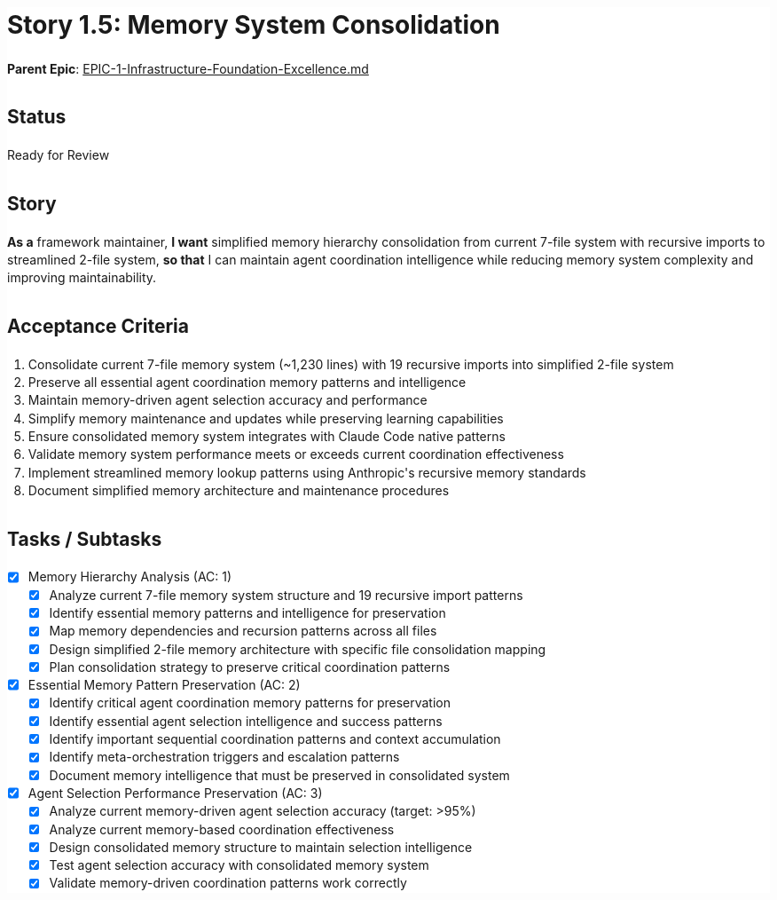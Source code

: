 # Story 1.5: Memory System Consolidation

**Parent Epic**: [EPIC-1-Infrastructure-Foundation-Excellence.md](../epics/EPIC-1-Infrastructure-Foundation-Excellence.md)

## Status
Ready for Review

## Story

**As a** framework maintainer,
**I want** simplified memory hierarchy consolidation from current 7-file system with recursive imports to streamlined 2-file system,
**so that** I can maintain agent coordination intelligence while reducing memory system complexity and improving maintainability.

## Acceptance Criteria

1. Consolidate current 7-file memory system (~1,230 lines) with 19 recursive imports into simplified 2-file system
2. Preserve all essential agent coordination memory patterns and intelligence
3. Maintain memory-driven agent selection accuracy and performance
4. Simplify memory maintenance and updates while preserving learning capabilities
5. Ensure consolidated memory system integrates with Claude Code native patterns  
6. Validate memory system performance meets or exceeds current coordination effectiveness
7. Implement streamlined memory lookup patterns using Anthropic's recursive memory standards
8. Document simplified memory architecture and maintenance procedures

## Tasks / Subtasks

- [x] Memory Hierarchy Analysis (AC: 1)
  - [x] Analyze current 7-file memory system structure and 19 recursive import patterns
  - [x] Identify essential memory patterns and intelligence for preservation  
  - [x] Map memory dependencies and recursion patterns across all files
  - [x] Design simplified 2-file memory architecture with specific file consolidation mapping
  - [x] Plan consolidation strategy to preserve critical coordination patterns

- [x] Essential Memory Pattern Preservation (AC: 2)
  - [x] Identify critical agent coordination memory patterns for preservation
  - [x] Identify essential agent selection intelligence and success patterns
  - [x] Identify important sequential coordination patterns and context accumulation
  - [x] Identify meta-orchestration triggers and escalation patterns
  - [x] Document memory intelligence that must be preserved in consolidated system

- [x] Agent Selection Performance Preservation (AC: 3)
  - [x] Analyze current memory-driven agent selection accuracy (target: >95%)
  - [x] Analyze current memory-based coordination effectiveness
  - [x] Design consolidated memory structure to maintain selection intelligence
  - [x] Test agent selection accuracy with consolidated memory system
  - [x] Validate memory-driven coordination patterns work correctly
